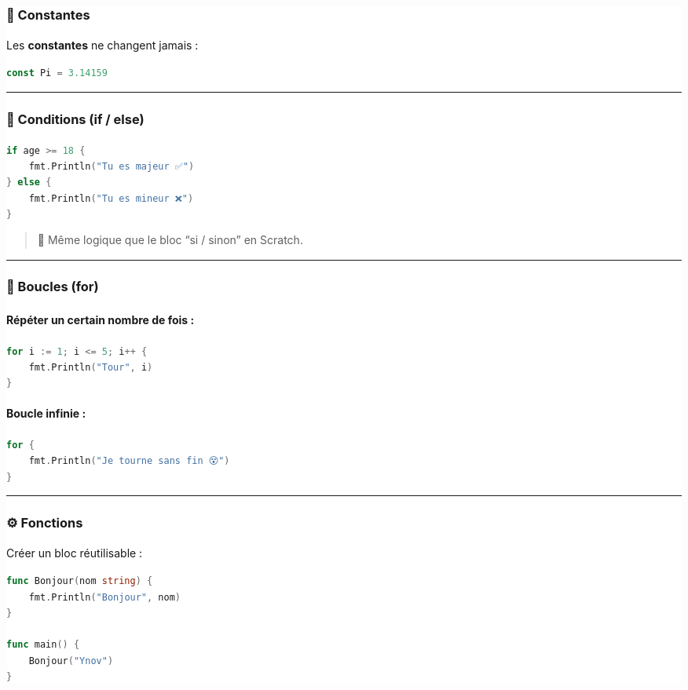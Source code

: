 
### 🧠 Constantes

Les **constantes** ne changent jamais :
```go
const Pi = 3.14159
```

---

### 🔀 Conditions (if / else)

```go
if age >= 18 {
    fmt.Println("Tu es majeur ✅")
} else {
    fmt.Println("Tu es mineur ❌")
}
```

> 🧩 Même logique que le bloc “si / sinon” en Scratch.

---

### 🔁 Boucles (for)

#### Répéter un certain nombre de fois :
```go
for i := 1; i <= 5; i++ {
    fmt.Println("Tour", i)
}
```

#### Boucle infinie :
```go
for {
    fmt.Println("Je tourne sans fin 😵")
}
```

---

### ⚙️ Fonctions

Créer un bloc réutilisable :

```go
func Bonjour(nom string) {
    fmt.Println("Bonjour", nom)
}

func main() {
    Bonjour("Ynov")
}
```
